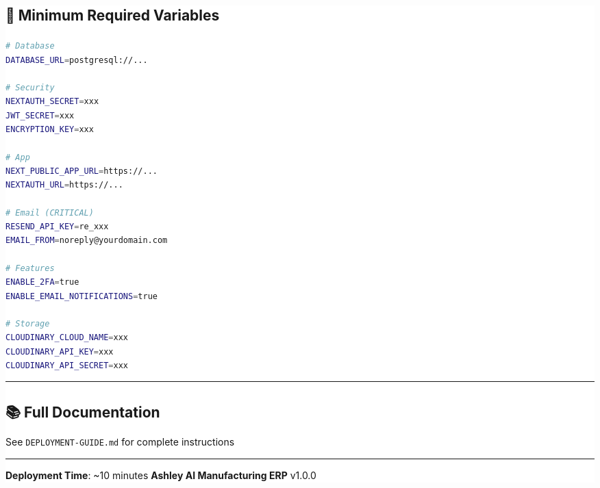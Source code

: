 
## 🎯 Minimum Required Variables

```bash
# Database
DATABASE_URL=postgresql://...

# Security
NEXTAUTH_SECRET=xxx
JWT_SECRET=xxx
ENCRYPTION_KEY=xxx

# App
NEXT_PUBLIC_APP_URL=https://...
NEXTAUTH_URL=https://...

# Email (CRITICAL)
RESEND_API_KEY=re_xxx
EMAIL_FROM=noreply@yourdomain.com

# Features
ENABLE_2FA=true
ENABLE_EMAIL_NOTIFICATIONS=true

# Storage
CLOUDINARY_CLOUD_NAME=xxx
CLOUDINARY_API_KEY=xxx
CLOUDINARY_API_SECRET=xxx
```

---

## 📚 Full Documentation

See `DEPLOYMENT-GUIDE.md` for complete instructions

---

**Deployment Time**: ~10 minutes
**Ashley AI Manufacturing ERP** v1.0.0
